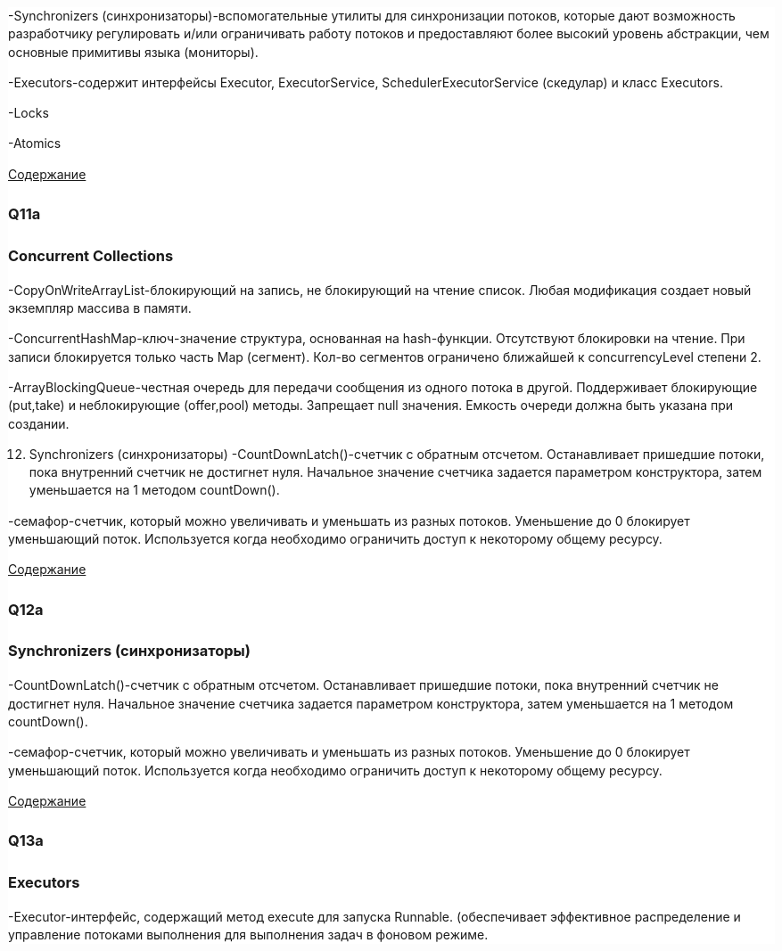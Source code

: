 -Synchronizers (синхронизаторы)-вспомогательные утилиты для синхронизации потоков, которые дают возможность разработчику регулировать и/или ограничивать работу потоков и предоставляют более высокий уровень абстракции, чем основные примитивы языка (мониторы).

-Executors-содержит интерфейсы Executor, ExecutorService, SchedulerExecutorService (скедулар) и класс Executors.

-Locks

-Atomics

[Содержание](#содержание)

### Q11a
### Concurrent Collections
-CopyOnWriteArrayList-блокирующий на запись, не блокирующий на чтение список. Любая модификация создает новый экземпляр массива в памяти.

-ConcurrentHashMap-ключ-значение структура, основанная на hash-функции. Отсутствуют блокировки на чтение. При записи блокируется только часть Map (сегмент). Кол-во сегментов ограничено ближайшей к concurrencyLevel степени 2.

-ArrayBlockingQueue-честная очередь для передачи сообщения из одного потока в другой. Поддерживает блокирующие (put,take) и неблокирующие (offer,pool) методы. Запрещает null значения. Емкость очереди должна быть указана при создании.

12. Synchronizers (синхронизаторы)
-CountDownLatch()-счетчик с обратным отсчетом. Останавливает пришедшие потоки, пока внутренний счетчик не достигнет нуля. Начальное значение счетчика задается параметром конструктора, затем уменьшается на 1 методом countDown().

-семафор-счетчик, который можно увеличивать и уменьшать из разных потоков. Уменьшение до 0 блокирует уменьшающий поток. Используется когда необходимо ограничить доступ к некоторому общему ресурсу.


[Содержание](#содержание)

### Q12a
### Synchronizers (синхронизаторы)
-CountDownLatch()-счетчик с обратным отсчетом. Останавливает пришедшие потоки, пока внутренний счетчик не достигнет нуля. Начальное значение счетчика задается параметром конструктора, затем уменьшается на 1 методом countDown().

-семафор-счетчик, который можно увеличивать и уменьшать из разных потоков. Уменьшение до 0 блокирует уменьшающий поток. Используется когда необходимо ограничить доступ к некоторому общему ресурсу.

[Содержание](#содержание)

### Q13a
### Executors
-Executor-интерфейс, содержащий метод execute для запуска Runnable.
(обеспечивает эффективное распределение и управление потоками выполнения для выполнения задач в фоновом режиме.

